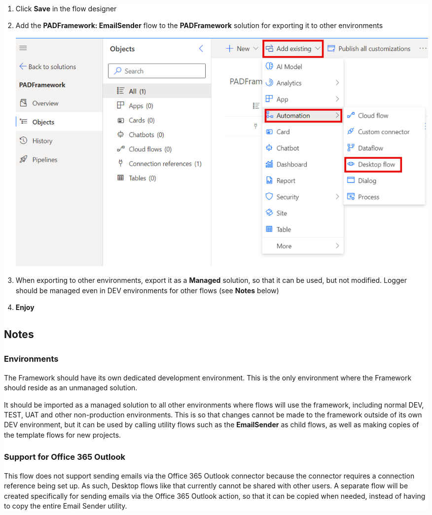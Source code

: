 1. Click **Save** in the flow designer
1. Add the **PADFramework: EmailSender** flow to the **PADFramework** solution for exporting it to other environments

    ![View of the menu path to add an existing desktop flow to a solution](./assets/adding-existing-desktop-flow-to-solution.png)

1. When exporting to other environments, export it as a **Managed** solution, so that it can be used, but not modified. Logger should be managed even in DEV environments for other flows (see **Notes** below)
1. **Enjoy**

## Notes

### Environments

The Framework should have its own dedicated development environment. This is the only environment where the Framework should reside as an unmanaged solution. 

It should be imported as a managed solution to all other environments where flows will use the framework, including normal DEV, TEST, UAT and other non-production environments. This is so that changes cannot be made to the framework outside of its own DEV environment, but it can be used by calling utility flows such as the **EmailSender** as child flows, as well as making copies of the template flows for new projects.

### Support for Office 365 Outlook

This flow does not support sending emails via the Office 365 Outlook connector because the connector requires a connection reference being set up. As such, Desktop flows like that currently cannot be shared with other users. 
A separate flow will be created specifically for sending emails via the Office 365 Outlook action, so that it can be copied when needed, instead of having to copy the entire Email Sender utility.
